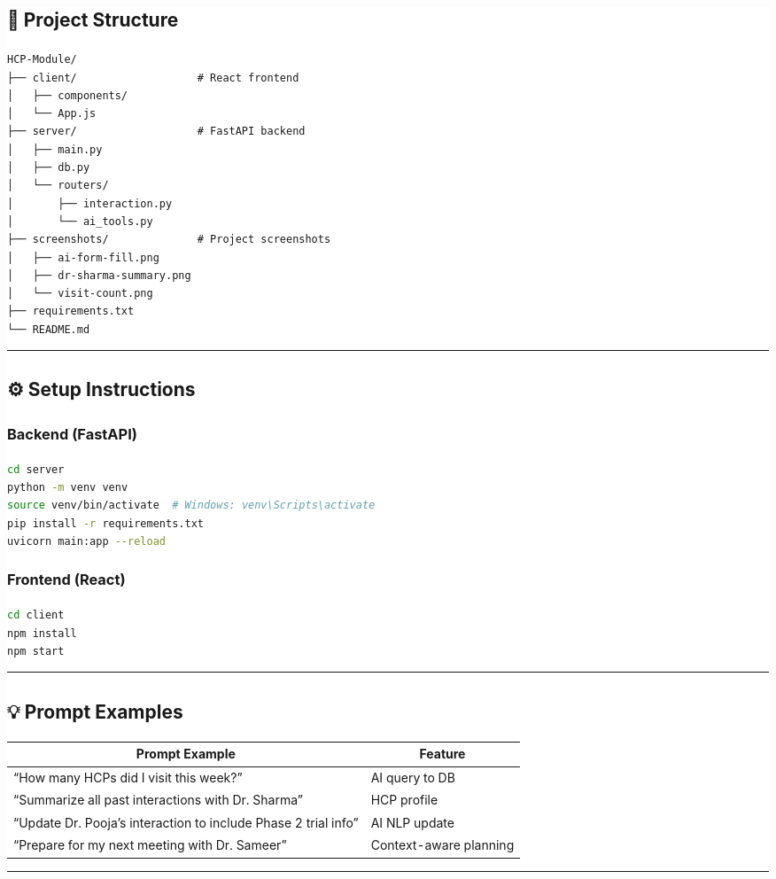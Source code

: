 ## 📁 Project Structure

```
HCP-Module/
├── client/                   # React frontend
│   ├── components/
│   └── App.js
├── server/                   # FastAPI backend
│   ├── main.py
│   ├── db.py
│   └── routers/
│       ├── interaction.py
│       └── ai_tools.py
├── screenshots/              # Project screenshots
│   ├── ai-form-fill.png
│   ├── dr-sharma-summary.png
│   └── visit-count.png
├── requirements.txt
└── README.md
```

---

## ⚙️ Setup Instructions

### Backend (FastAPI)

```bash
cd server
python -m venv venv
source venv/bin/activate  # Windows: venv\Scripts\activate
pip install -r requirements.txt
uvicorn main:app --reload
```

### Frontend (React)

```bash
cd client
npm install
npm start
```

---

## 💡 Prompt Examples

| Prompt Example                                                 | Feature                |
| -------------------------------------------------------------- | ---------------------- |
| “How many HCPs did I visit this week?”                         | AI query to DB         |
| “Summarize all past interactions with Dr. Sharma”              | HCP profile            |
| “Update Dr. Pooja’s interaction to include Phase 2 trial info” | AI NLP update          |
| “Prepare for my next meeting with Dr. Sameer”                  | Context-aware planning |

---